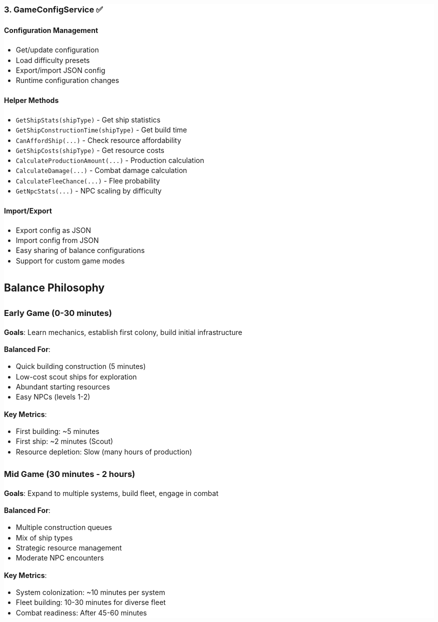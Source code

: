 ### 3. GameConfigService ✅

#### Configuration Management
- Get/update configuration
- Load difficulty presets
- Export/import JSON config
- Runtime configuration changes

#### Helper Methods
- `GetShipStats(shipType)` - Get ship statistics
- `GetShipConstructionTime(shipType)` - Get build time
- `CanAffordShip(...)` - Check resource affordability
- `GetShipCosts(shipType)` - Get resource costs
- `CalculateProductionAmount(...)` - Production calculation
- `CalculateDamage(...)` - Combat damage calculation
- `CalculateFleeChance(...)` - Flee probability
- `GetNpcStats(...)` - NPC scaling by difficulty

#### Import/Export
- Export config as JSON
- Import config from JSON
- Easy sharing of balance configurations
- Support for custom game modes

## Balance Philosophy

### Early Game (0-30 minutes)
**Goals**: Learn mechanics, establish first colony, build initial infrastructure

**Balanced For**:
- Quick building construction (5 minutes)
- Low-cost scout ships for exploration
- Abundant starting resources
- Easy NPCs (levels 1-2)

**Key Metrics**:
- First building: ~5 minutes
- First ship: ~2 minutes (Scout)
- Resource depletion: Slow (many hours of production)

### Mid Game (30 minutes - 2 hours)
**Goals**: Expand to multiple systems, build fleet, engage in combat

**Balanced For**:
- Multiple construction queues
- Mix of ship types
- Strategic resource management
- Moderate NPC encounters

**Key Metrics**:
- System colonization: ~10 minutes per system
- Fleet building: 10-30 minutes for diverse fleet
- Combat readiness: After 45-60 minutes
